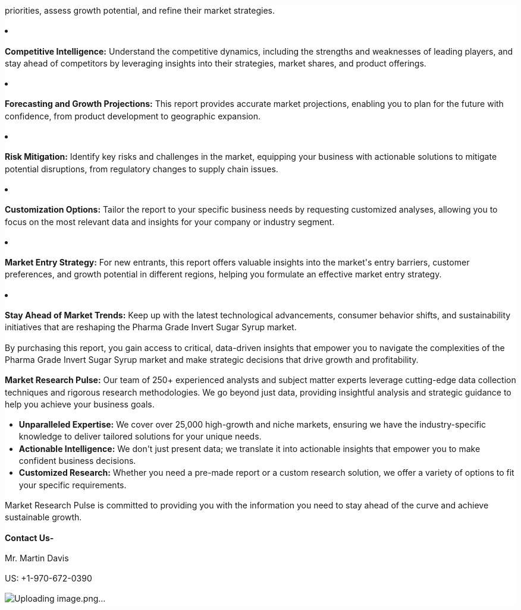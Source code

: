 priorities, assess growth potential, and refine their market strategies.</p></li><li><p><strong>Competitive Intelligence:</strong> Understand the competitive dynamics, including the strengths and weaknesses of leading players, and stay ahead of competitors by leveraging insights into their strategies, market shares, and product offerings.</p></li><li><p><strong>Forecasting and Growth Projections:</strong> This report provides accurate market projections, enabling you to plan for the future with confidence, from product development to geographic expansion.</p></li><li><p><strong>Risk Mitigation:</strong> Identify key risks and challenges in the market, equipping your business with actionable solutions to mitigate potential disruptions, from regulatory changes to supply chain issues.</p></li><li><p><strong>Customization Options:</strong> Tailor the report to your specific business needs by requesting customized analyses, allowing you to focus on the most relevant data and insights for your company or industry segment.</p></li><li><p><strong>Market Entry Strategy:</strong> For new entrants, this report offers valuable insights into the market's entry barriers, customer preferences, and growth potential in different regions, helping you formulate an effective market entry strategy.</p></li><li><p><strong>Stay Ahead of Market Trends:</strong> Keep up with the latest technological advancements, consumer behavior shifts, and sustainability initiatives that are reshaping the Pharma Grade Invert Sugar Syrup market.</p></li></ol><p>By purchasing this report, you gain access to critical, data-driven insights that empower you to navigate the complexities of the Pharma Grade Invert Sugar Syrup market and make strategic decisions that drive growth and profitability.</p><p><strong>Market Research Pulse:</strong>&nbsp;Our team of 250+ experienced analysts and subject matter experts leverage cutting-edge data collection techniques and rigorous research methodologies. We go beyond just data, providing insightful analysis and strategic guidance to help you achieve your business goals.</p><ul><li><strong>Unparalleled Expertise:</strong>&nbsp;We cover over 25,000 high-growth and niche markets, ensuring we have the industry-specific knowledge to deliver tailored solutions for your unique needs.</li><li><strong>Actionable Intelligence:</strong>&nbsp;We don't just present data; we translate it into actionable insights that empower you to make confident business decisions.</li><li><strong>Customized Research:</strong>&nbsp;Whether you need a pre-made report or a custom research solution, we offer a variety of options to fit your specific requirements.</li></ul><p>Market Research Pulse is committed to providing you with the information you need to stay ahead of the curve and achieve sustainable growth.</p><p><strong>Contact Us-</strong></p><p>Mr. Martin Davis</p><p>US: +1-970-672-0390</p>
![Uploading image.png…]()
